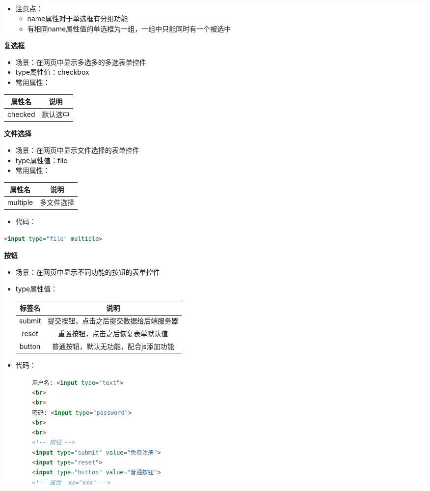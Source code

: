* 注意点：
	* name属性对于单选框有分组功能
	* 有相同name属性值的单选框为一组，一组中只能同时有一个被选中



**复选框**

* 场景：在网页中显示多选多的多选表单控件
* type属性值：checkbox
* 常用属性：

| 属性名  |   说明   |
| :-----: | :------: |
| checked | 默认选中 |



**文件选择**

* 场景：在网页中显示文件选择的表单控件
* type属性值：file
* 常用属性：

|  属性名  |    说明    |
| :------: | :--------: |
| multiple | 多文件选择 |

* 代码：

~~~html
<input type="file" multiple>
~~~



**按钮**

* 场景：在网页中显示不同功能的按钮的表单控件

* type属性值：

  | 标签名 |                  说明                  |
  | :----: | :------------------------------------: |
  | submit | 提交按钮，点击之后提交数据给后端服务器 |
  | reset  |    重置按钮，点击之后恢复表单默认值    |
  | button |  普通按钮，默认无功能，配合js添加功能  |

* 代码：

~~~html
		用户名: <input type="text">
        <br>
        <br>
        密码: <input type="password">
        <br>
        <br>
        <!-- 按钮 -->
        <input type="submit" value="免费注册">
        <input type="reset">
        <input type="button" value="普通按钮">
        <!-- 属性  xx="xxx" -->
~~~
